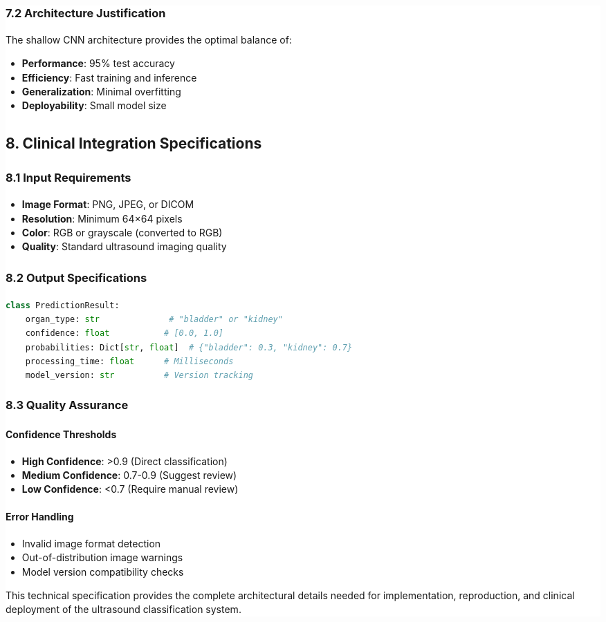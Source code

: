 ### 7.2 Architecture Justification

The shallow CNN architecture provides the optimal balance of:
- **Performance**: 95% test accuracy
- **Efficiency**: Fast training and inference
- **Generalization**: Minimal overfitting
- **Deployability**: Small model size

## 8. Clinical Integration Specifications

### 8.1 Input Requirements

- **Image Format**: PNG, JPEG, or DICOM
- **Resolution**: Minimum 64×64 pixels
- **Color**: RGB or grayscale (converted to RGB)
- **Quality**: Standard ultrasound imaging quality

### 8.2 Output Specifications

```python
class PredictionResult:
    organ_type: str              # "bladder" or "kidney"
    confidence: float           # [0.0, 1.0]
    probabilities: Dict[str, float]  # {"bladder": 0.3, "kidney": 0.7}
    processing_time: float      # Milliseconds
    model_version: str          # Version tracking
```

### 8.3 Quality Assurance

#### Confidence Thresholds
- **High Confidence**: >0.9 (Direct classification)
- **Medium Confidence**: 0.7-0.9 (Suggest review)
- **Low Confidence**: <0.7 (Require manual review)

#### Error Handling
- Invalid image format detection
- Out-of-distribution image warnings
- Model version compatibility checks

This technical specification provides the complete architectural details needed for implementation, reproduction, and clinical deployment of the ultrasound classification system. 